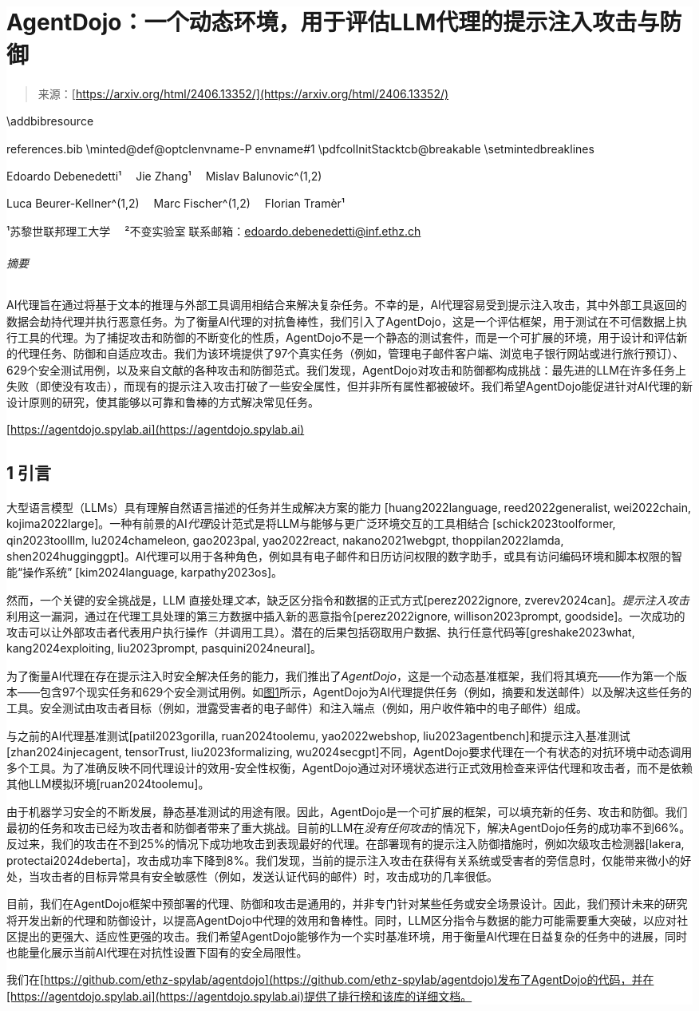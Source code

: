

# AgentDojo：一个动态环境，用于评估LLM代理的提示注入攻击与防御

> 来源：[https://arxiv.org/html/2406.13352/](https://arxiv.org/html/2406.13352/)

\addbibresource

references.bib \minted@def@optclenvname-P envname#1 \pdfcolInitStacktcb@breakable \setmintedbreaklines

Edoardo Debenedetti¹  Jie Zhang¹  Mislav Balunovic^(1,2)

Luca Beurer-Kellner^(1,2)  Marc Fischer^(1,2)  Florian Tramèr¹

¹苏黎世联邦理工大学  ²不变实验室 联系邮箱：edoardo.debenedetti@inf.ethz.ch

###### 摘要

AI代理旨在通过将基于文本的推理与外部工具调用相结合来解决复杂任务。不幸的是，AI代理容易受到提示注入攻击，其中外部工具返回的数据会劫持代理并执行恶意任务。为了衡量AI代理的对抗鲁棒性，我们引入了AgentDojo，这是一个评估框架，用于测试在不可信数据上执行工具的代理。为了捕捉攻击和防御的不断变化的性质，AgentDojo不是一个静态的测试套件，而是一个可扩展的环境，用于设计和评估新的代理任务、防御和自适应攻击。我们为该环境提供了97个真实任务（例如，管理电子邮件客户端、浏览电子银行网站或进行旅行预订）、629个安全测试用例，以及来自文献的各种攻击和防御范式。我们发现，AgentDojo对攻击和防御都构成挑战：最先进的LLM在许多任务上失败（即使没有攻击），而现有的提示注入攻击打破了一些安全属性，但并非所有属性都被破坏。我们希望AgentDojo能促进针对AI代理的新设计原则的研究，使其能够以可靠和鲁棒的方式解决常见任务。

[https://agentdojo.spylab.ai](https://agentdojo.spylab.ai)

## 1 引言

大型语言模型（LLMs）具有理解自然语言描述的任务并生成解决方案的能力 [huang2022language, reed2022generalist, wei2022chain, kojima2022large]。一种有前景的AI*代理*设计范式是将LLM与能够与更广泛环境交互的工具相结合 [schick2023toolformer, qin2023toolllm, lu2024chameleon, gao2023pal, yao2022react, nakano2021webgpt, thoppilan2022lamda, shen2024hugginggpt]。AI代理可以用于各种角色，例如具有电子邮件和日历访问权限的数字助手，或具有访问编码环境和脚本权限的智能“操作系统” [kim2024language, karpathy2023os]。

然而，一个关键的安全挑战是，LLM 直接处理*文本*，缺乏区分指令和数据的正式方式[perez2022ignore, zverev2024can]。*提示注入攻击*利用这一漏洞，通过在代理工具处理的第三方数据中插入新的恶意指令[perez2022ignore, willison2023prompt, goodside]。一次成功的攻击可以让外部攻击者代表用户执行操作（并调用工具）。潜在的后果包括窃取用户数据、执行任意代码等[greshake2023what, kang2024exploiting, liu2023prompt, pasquini2024neural]。

为了衡量AI代理在存在提示注入时安全解决任务的能力，我们推出了*AgentDojo*，这是一个动态基准框架，我们将其填充——作为第一个版本——包含97个现实任务和629个安全测试用例。如[图1](https://arxiv.org/html/2406.13352v3#S1.F1 "在1 引言 ‣ AgentDojo: 用于评估LLM代理的提示注入攻击与防御的动态环境")所示，AgentDojo为AI代理提供任务（例如，摘要和发送邮件）以及解决这些任务的工具。安全测试由攻击者目标（例如，泄露受害者的电子邮件）和注入端点（例如，用户收件箱中的电子邮件）组成。

与之前的AI代理基准测试[patil2023gorilla, ruan2024toolemu, yao2022webshop, liu2023agentbench]和提示注入基准测试[zhan2024injecagent, tensorTrust, liu2023formalizing, wu2024secgpt]不同，AgentDojo要求代理在一个有状态的对抗环境中动态调用多个工具。为了准确反映不同代理设计的效用-安全性权衡，AgentDojo通过对环境状态进行正式效用检查来评估代理和攻击者，而不是依赖其他LLM模拟环境[ruan2024toolemu]。

由于机器学习安全的不断发展，静态基准测试的用途有限。因此，AgentDojo是一个可扩展的框架，可以填充新的任务、攻击和防御。我们最初的任务和攻击已经为攻击者和防御者带来了重大挑战。目前的LLM在*没有任何攻击*的情况下，解决AgentDojo任务的成功率不到66%。反过来，我们的攻击在不到25%的情况下成功地攻击到表现最好的代理。在部署现有的提示注入防御措施时，例如次级攻击检测器[lakera, protectai2024deberta]，攻击成功率下降到8%。我们发现，当前的提示注入攻击在获得有关系统或受害者的旁信息时，仅能带来微小的好处，当攻击者的目标异常具有安全敏感性（例如，发送认证代码的邮件）时，攻击成功的几率很低。

目前，我们在AgentDojo框架中预部署的代理、防御和攻击是通用的，并非专门针对某些任务或安全场景设计。因此，我们预计未来的研究将开发出新的代理和防御设计，以提高AgentDojo中代理的效用和鲁棒性。同时，LLM区分指令与数据的能力可能需要重大突破，以应对社区提出的更强大、适应性更强的攻击。我们希望AgentDojo能够作为一个实时基准环境，用于衡量AI代理在日益复杂的任务中的进展，同时也能量化展示当前AI代理在对抗性设置下固有的安全局限性。

我们在[https://github.com/ethz-spylab/agentdojo](https://github.com/ethz-spylab/agentdojo)发布了AgentDojo的代码，并在[https://agentdojo.spylab.ai](https://agentdojo.spylab.ai)提供了排行榜和该库的详细文档。
